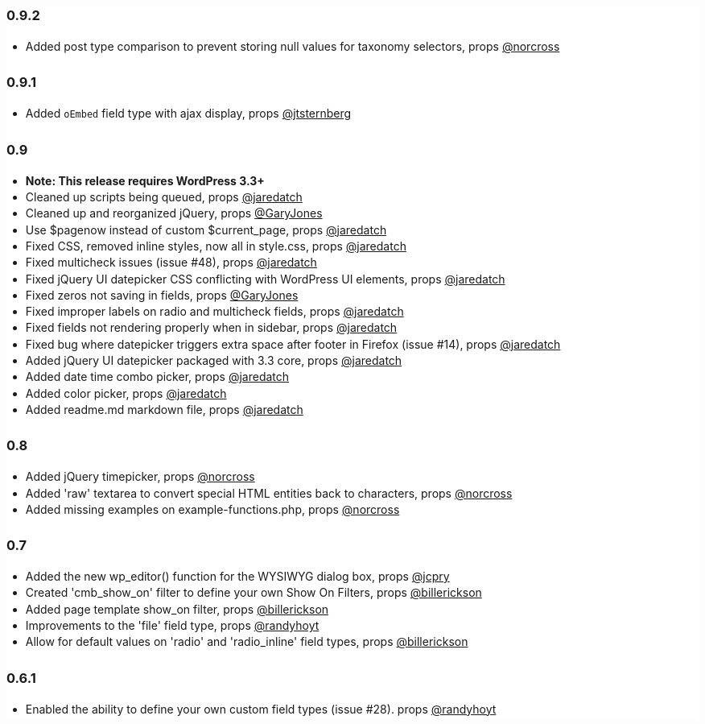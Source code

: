 ### 0.9.2
* Added post type comparison to prevent storing null values for taxonomy selectors, props [@norcross](https://github.com/norcross)

### 0.9.1
* Added `oEmbed` field type with ajax display, props [@jtsternberg](https://github.com/jtsternberg)

### 0.9
* __Note: This release requires WordPress 3.3+__
* Cleaned up scripts being queued, props [@jaredatch](https://github.com/jaredatch)
* Cleaned up and reorganized jQuery, props [@GaryJones](https://github.com/GaryJones)
* Use $pagenow instead of custom $current_page, props [@jaredatch](https://github.com/jaredatch)
* Fixed CSS, removed inline styles, now all in style.css, props [@jaredatch](https://github.com/jaredatch)
* Fixed multicheck issues (issue #48), props [@jaredatch](https://github.com/jaredatch)
* Fixed jQuery UI datepicker CSS conflicting with WordPress UI elements, props [@jaredatch](https://github.com/jaredatch)
* Fixed zeros not saving in fields, props [@GaryJones](https://github.com/GaryJones)
* Fixed improper labels on radio and multicheck fields, props [@jaredatch](https://github.com/jaredatch)
* Fixed fields not rendering properly when in sidebar, props [@jaredatch](https://github.com/jaredatch)
* Fixed bug where datepicker triggers extra space after footer in Firefox (issue #14), props [@jaredatch](https://github.com/jaredatch)
* Added jQuery UI datepicker packaged with 3.3 core, props [@jaredatch](https://github.com/jaredatch)
* Added date time combo picker, props [@jaredatch](https://github.com/jaredatch)
* Added color picker, props [@jaredatch](https://github.com/jaredatch)
* Added readme.md markdown file, props [@jaredatch](https://github.com/jaredatch)

### 0.8
* Added jQuery timepicker, props [@norcross](https://github.com/norcross)
* Added 'raw' textarea to convert special HTML entities back to characters, props [@norcross](https://github.com/norcross)
* Added missing examples on example-functions.php, props [@norcross](https://github.com/norcross)

### 0.7
* Added the new wp_editor() function for the WYSIWYG dialog box, props [@jcpry](https://github.com/jcpry)
* Created 'cmb_show_on' filter to define your own Show On Filters, props [@billerickson](https://github.com/billerickson)
* Added page template show_on filter, props [@billerickson](https://github.com/billerickson)
* Improvements to the 'file' field type, props [@randyhoyt](https://github.com/randyhoyt)
* Allow for default values on 'radio' and 'radio_inline' field types, props [@billerickson](https://github.com/billerickson)

### 0.6.1
* Enabled the ability to define your own custom field types (issue #28). props [@randyhoyt](https://github.com/randyhoyt)
